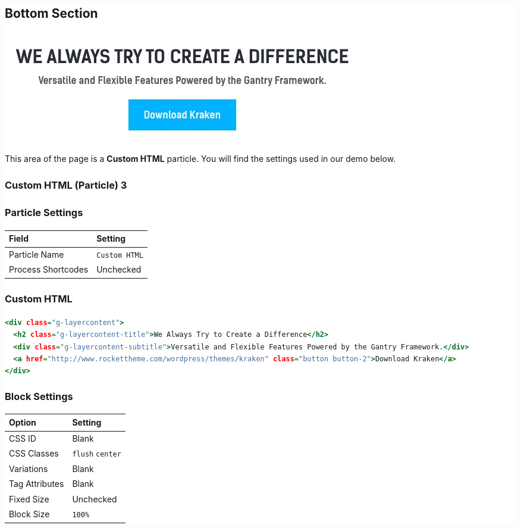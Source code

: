 ## Bottom Section

![](assets/page_aboutus_5.jpeg)

This area of the page is a **Custom HTML** particle. You will find the settings used in our demo below.

### Custom HTML (Particle) 3

### Particle Settings

| Field              | Setting       |
| :-----             | :-----        |
| Particle Name      | `Custom HTML` |
| Process Shortcodes | Unchecked     |

### Custom HTML

~~~ .html
<div class="g-layercontent">
  <h2 class="g-layercontent-title">We Always Try to Create a Difference</h2>
  <div class="g-layercontent-subtitle">Versatile and Flexible Features Powered by the Gantry Framework.</div>
  <a href="http://www.rockettheme.com/wordpress/themes/kraken" class="button button-2">Download Kraken</a>
</div>
~~~

### Block Settings

| Option         | Setting          |
| :----------    | :----------      |
| CSS ID         | Blank            |
| CSS Classes    | `flush` `center` |
| Variations     | Blank            |
| Tag Attributes | Blank            |
| Fixed Size     | Unchecked        |
| Block Size     | `100%`           |